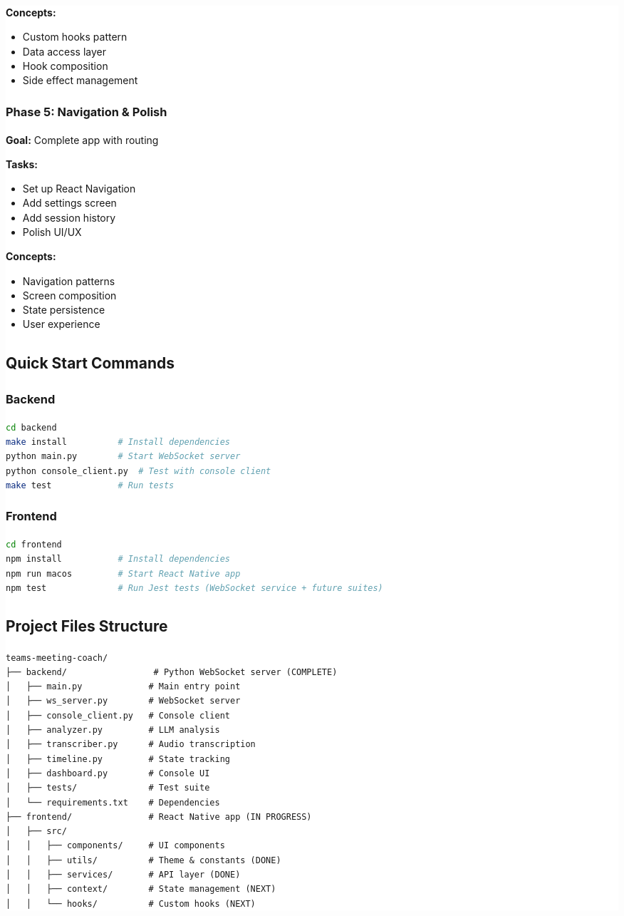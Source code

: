 **Concepts:**

- Custom hooks pattern
- Data access layer
- Hook composition
- Side effect management

### Phase 5: Navigation & Polish

**Goal:** Complete app with routing

**Tasks:**

- Set up React Navigation
- Add settings screen
- Add session history
- Polish UI/UX

**Concepts:**

- Navigation patterns
- Screen composition
- State persistence
- User experience

## Quick Start Commands

### Backend

```bash
cd backend
make install          # Install dependencies
python main.py        # Start WebSocket server
python console_client.py  # Test with console client
make test             # Run tests
```

### Frontend

```bash
cd frontend
npm install           # Install dependencies
npm run macos         # Start React Native app
npm test              # Run Jest tests (WebSocket service + future suites)
```

## Project Files Structure

```text
teams-meeting-coach/
├── backend/                 # Python WebSocket server (COMPLETE)
│   ├── main.py             # Main entry point
│   ├── ws_server.py        # WebSocket server
│   ├── console_client.py   # Console client
│   ├── analyzer.py         # LLM analysis
│   ├── transcriber.py      # Audio transcription
│   ├── timeline.py         # State tracking
│   ├── dashboard.py        # Console UI
│   ├── tests/              # Test suite
│   └── requirements.txt    # Dependencies
├── frontend/               # React Native app (IN PROGRESS)
│   ├── src/
│   │   ├── components/     # UI components
│   │   ├── utils/          # Theme & constants (DONE)
│   │   ├── services/       # API layer (DONE)
│   │   ├── context/        # State management (NEXT)
│   │   └── hooks/          # Custom hooks (NEXT)
```